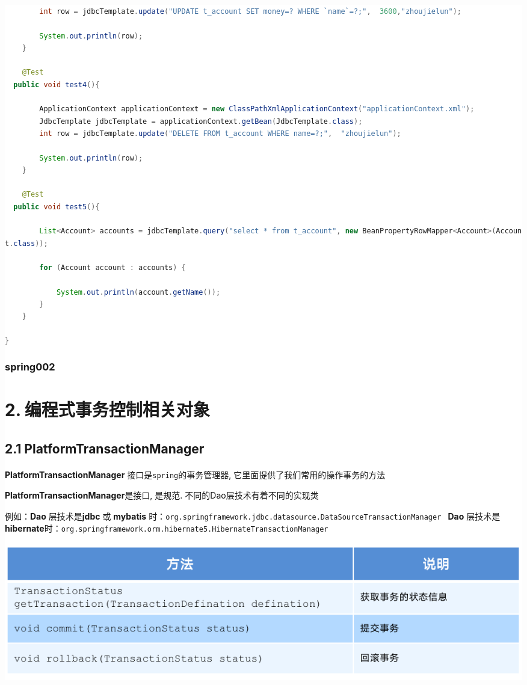 ```java
        int row = jdbcTemplate.update("UPDATE t_account SET money=? WHERE `name`=?;",  3600,"zhoujielun");

        System.out.println(row);
    }

    @Test
  public void test4(){

        ApplicationContext applicationContext = new ClassPathXmlApplicationContext("applicationContext.xml");
        JdbcTemplate jdbcTemplate = applicationContext.getBean(JdbcTemplate.class);
        int row = jdbcTemplate.update("DELETE FROM t_account WHERE name=?;",  "zhoujielun");

        System.out.println(row);
    }

    @Test
  public void test5(){

        List<Account> accounts = jdbcTemplate.query("select * from t_account", new BeanPropertyRowMapper<Account>(Account.class));

        for (Account account : accounts) {

            System.out.println(account.getName());
        }
    }

}

```


### spring002
# 2. 编程式事务控制相关对象

## 2.1 PlatformTransactionManager 

**PlatformTransactionManager** 接口是`spring`的事务管理器, 它里面提供了我们常用的操作事务的方法

**PlatformTransactionManager**是接口, 是规范. 不同的Dao层技术有着不同的实现类


例如：**Dao** 层技术是**jdbc** 或 **mybatis** 时：`org.springframework.jdbc.datasource.DataSourceTransactionManager `
**Dao** 层技术是**hibernate**时：`org.springframework.orm.hibernate5.HibernateTransactionManager`

![spring050](images/spring050.png)
